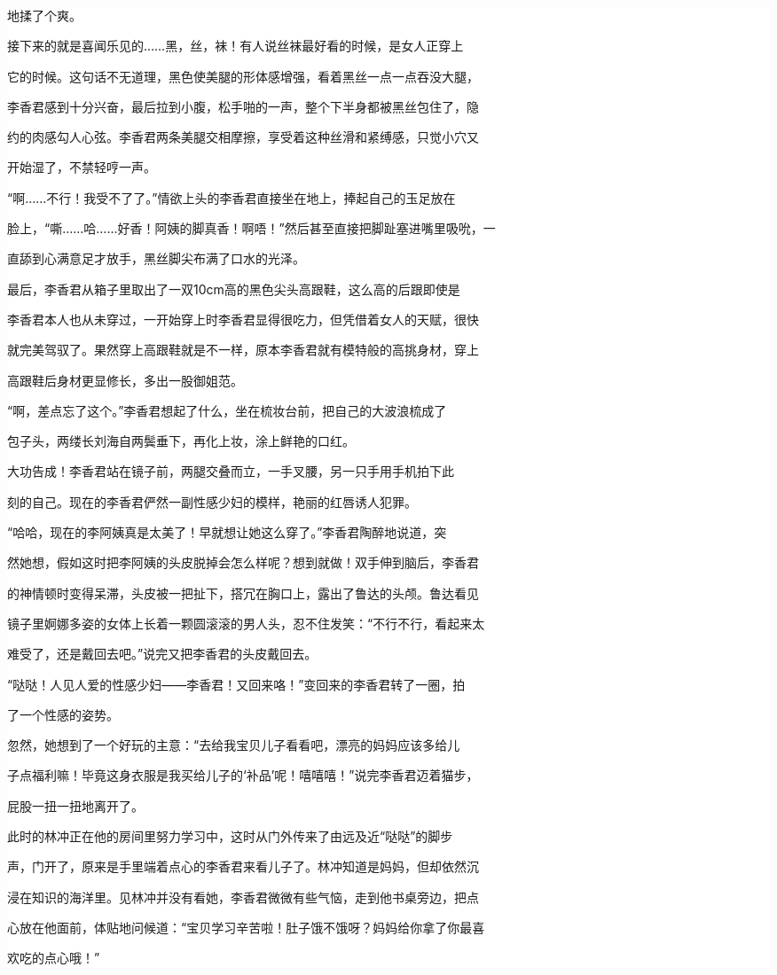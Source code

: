 地揉了个爽。

接下来的就是喜闻乐见的……黑，丝，袜！有人说丝袜最好看的时候，是女人正穿上

它的时候。这句话不无道理，黑色使美腿的形体感增强，看着黑丝一点一点吞没大腿，

李香君感到十分兴奋，最后拉到小腹，松手啪的一声，整个下半身都被黑丝包住了，隐

约的肉感勾人心弦。李香君两条美腿交相摩擦，享受着这种丝滑和紧缚感，只觉小穴又

开始湿了，不禁轻哼一声。

“啊……不行！我受不了了。”情欲上头的李香君直接坐在地上，捧起自己的玉足放在

脸上，“嘶……哈……好香！阿姨的脚真香！啊唔！”然后甚至直接把脚趾塞进嘴里吸吮，一

直舔到心满意足才放手，黑丝脚尖布满了口水的光泽。

最后，李香君从箱子里取出了一双10cm高的黑色尖头高跟鞋，这么高的后跟即使是

李香君本人也从未穿过，一开始穿上时李香君显得很吃力，但凭借着女人的天赋，很快

就完美驾驭了。果然穿上高跟鞋就是不一样，原本李香君就有模特般的高挑身材，穿上

高跟鞋后身材更显修长，多出一股御姐范。

“啊，差点忘了这个。”李香君想起了什么，坐在梳妆台前，把自己的大波浪梳成了

包子头，两缕长刘海自两鬓垂下，再化上妆，涂上鲜艳的口红。

大功告成！李香君站在镜子前，两腿交叠而立，一手叉腰，另一只手用手机拍下此

刻的自己。现在的李香君俨然一副性感少妇的模样，艳丽的红唇诱人犯罪。

“哈哈，现在的李阿姨真是太美了！早就想让她这么穿了。”李香君陶醉地说道，突

然她想，假如这时把李阿姨的头皮脱掉会怎么样呢？想到就做！双手伸到脑后，李香君

的神情顿时变得呆滞，头皮被一把扯下，搭冗在胸口上，露出了鲁达的头颅。鲁达看见

镜子里婀娜多姿的女体上长着一颗圆滚滚的男人头，忍不住发笑：“不行不行，看起来太

难受了，还是戴回去吧。”说完又把李香君的头皮戴回去。

“哒哒！人见人爱的性感少妇——李香君！又回来咯！”变回来的李香君转了一圈，拍

了一个性感的姿势。

忽然，她想到了一个好玩的主意：“去给我宝贝儿子看看吧，漂亮的妈妈应该多给儿

子点福利嘛！毕竟这身衣服是我买给儿子的‘补品’呢！嘻嘻嘻！”说完李香君迈着猫步，

屁股一扭一扭地离开了。



此时的林冲正在他的房间里努力学习中，这时从门外传来了由远及近“哒哒”的脚步

声，门开了，原来是手里端着点心的李香君来看儿子了。林冲知道是妈妈，但却依然沉

浸在知识的海洋里。见林冲并没有看她，李香君微微有些气恼，走到他书桌旁边，把点

心放在他面前，体贴地问候道：“宝贝学习辛苦啦！肚子饿不饿呀？妈妈给你拿了你最喜

欢吃的点心哦！”
